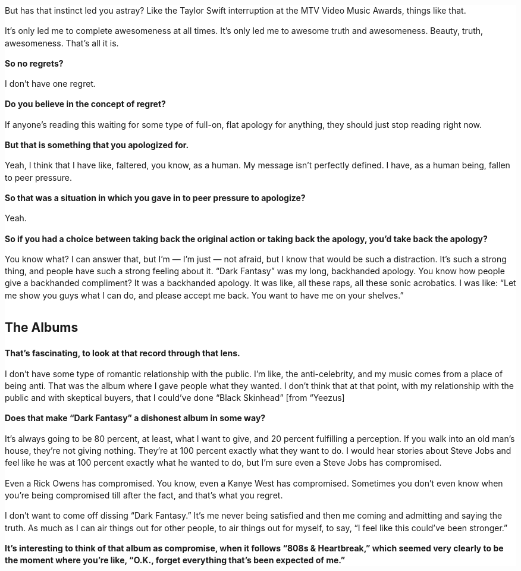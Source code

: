But has that instinct led you astray? Like the Taylor Swift interruption at the MTV Video Music Awards, things like that.

It’s only led me to complete awesomeness at all times. It’s only led me to awesome truth and awesomeness. Beauty, truth, awesomeness. That’s all it is.

**So no regrets?**

I don’t have one regret.

**Do you believe in the concept of regret?**

If anyone’s reading this waiting for some type of full-on, flat apology for anything, they should just stop reading right now.

**But that is something that you apologized for.**

Yeah, I think that I have like, faltered, you know, as a human. My message isn’t perfectly defined. I have, as a human being, fallen to peer pressure.

**So that was a situation in which you gave in to peer pressure to apologize?**

Yeah.

**So if you had a choice between taking back the original action or taking back the apology, you’d take back the apology?**

You know what? I can answer that, but I’m — I’m just — not afraid, but I know that would be such a distraction. It’s such a strong thing, and people have such a strong feeling about it. “Dark Fantasy” was my long, backhanded apology. You know how people give a backhanded compliment? It was a backhanded apology. It was like, all these raps, all these sonic acrobatics. I was like: “Let me show you guys what I can do, and please accept me back. You want to have me on your shelves.”

## The Albums

**That’s fascinating, to look at that record through that lens.**

I don’t have some type of romantic relationship with the public. I’m like, the anti-celebrity, and my music comes from a place of being anti. That was the album where I gave people what they wanted. I don’t think that at that point, with my relationship with the public and with skeptical buyers, that I could’ve done “Black Skinhead” [from “Yeezus]

**Does that make “Dark Fantasy” a dishonest album in some way?**

It’s always going to be 80 percent, at least, what I want to give, and 20 percent fulfilling a perception. If you walk into an old man’s house, they’re not giving nothing. They’re at 100 percent exactly what they want to do. I would hear stories about Steve Jobs and feel like he was at 100 percent exactly what he wanted to do, but I’m sure even a Steve Jobs has compromised. 

Even a Rick Owens has compromised. You know, even a Kanye West has compromised. Sometimes you don’t even know when you’re being compromised till after the fact, and that’s what you regret.

I don’t want to come off dissing “Dark Fantasy.” It’s me never being satisfied and then me coming and admitting and saying the truth. As much as I can air things out for other people, to air things out for myself, to say, “I feel like this could’ve been stronger.”

**It’s interesting to think of that album as compromise, when it follows “808s & Heartbreak,” which seemed very clearly to be the moment where you’re like, “O.K., forget everything that’s been expected of me.”**
